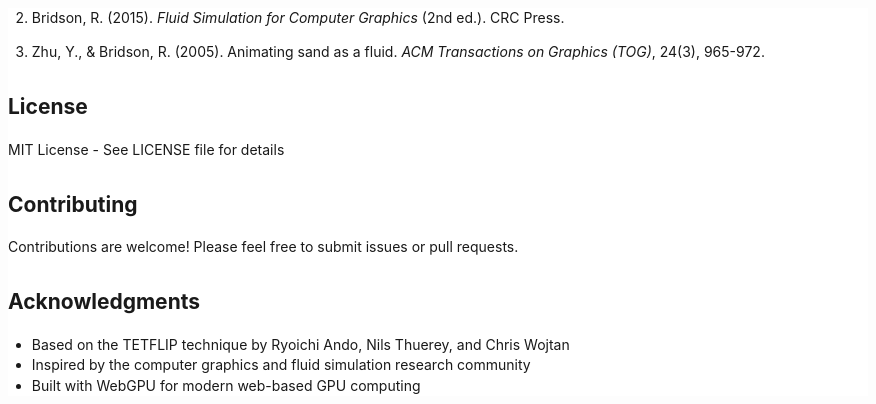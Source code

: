 2. Bridson, R. (2015). *Fluid Simulation for Computer Graphics* (2nd ed.). CRC Press.

3. Zhu, Y., & Bridson, R. (2005). Animating sand as a fluid. *ACM Transactions on Graphics (TOG)*, 24(3), 965-972.

## License

MIT License - See LICENSE file for details

## Contributing

Contributions are welcome! Please feel free to submit issues or pull requests.

## Acknowledgments

- Based on the TETFLIP technique by Ryoichi Ando, Nils Thuerey, and Chris Wojtan
- Inspired by the computer graphics and fluid simulation research community
- Built with WebGPU for modern web-based GPU computing